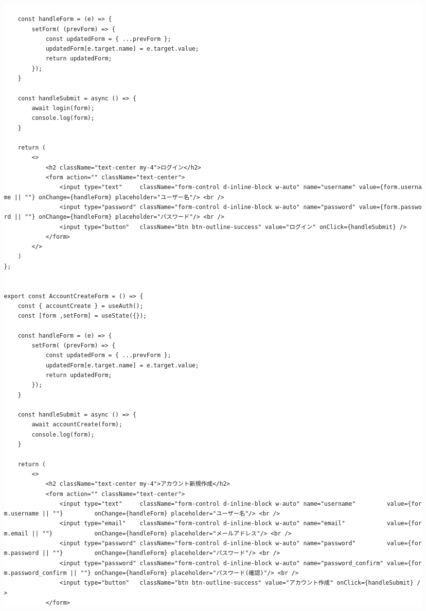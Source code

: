 ```

    const handleForm = (e) => {
        setForm( (prevForm) => {
            const updatedForm = { ...prevForm };
            updatedForm[e.target.name] = e.target.value;
            return updatedForm;
        });
    }

    const handleSubmit = async () => {
        await login(form);
        console.log(form);
    }

    return (
        <>
            <h2 className="text-center my-4">ログイン</h2>
            <form action="" className="text-center">
                <input type="text"     className="form-control d-inline-block w-auto" name="username" value={form.username || ""} onChange={handleForm} placeholder="ユーザー名"/> <br />
                <input type="password" className="form-control d-inline-block w-auto" name="password" value={form.password || ""} onChange={handleForm} placeholder="パスワード"/> <br />
                <input type="button"   className="btn btn-outline-success" value="ログイン" onClick={handleSubmit} />
            </form>
        </>
    )
};


export const AccountCreateForm = () => {
    const { accountCreate } = useAuth();
    const [form ,setForm] = useState({});

    const handleForm = (e) => {
        setForm( (prevForm) => {
            const updatedForm = { ...prevForm };
            updatedForm[e.target.name] = e.target.value;
            return updatedForm;
        });
    }

    const handleSubmit = async () => {
        await accountCreate(form);
        console.log(form);
    }

    return (
        <>
            <h2 className="text-center my-4">アカウント新規作成</h2>
            <form action="" className="text-center">
                <input type="text"     className="form-control d-inline-block w-auto" name="username"         value={form.username || ""}         onChange={handleForm} placeholder="ユーザー名"/> <br />
                <input type="email"    className="form-control d-inline-block w-auto" name="email"            value={form.email || ""}            onChange={handleForm} placeholder="メールアドレス"/> <br />
                <input type="password" className="form-control d-inline-block w-auto" name="password"         value={form.password || ""}         onChange={handleForm} placeholder="パスワード"/> <br />
                <input type="password" className="form-control d-inline-block w-auto" name="password_confirm" value={form.password_confirm || ""} onChange={handleForm} placeholder="パスワード(確認)"/> <br />
                <input type="button"   className="btn btn-outline-success" value="アカウント作成" onClick={handleSubmit} />
            </form>
```